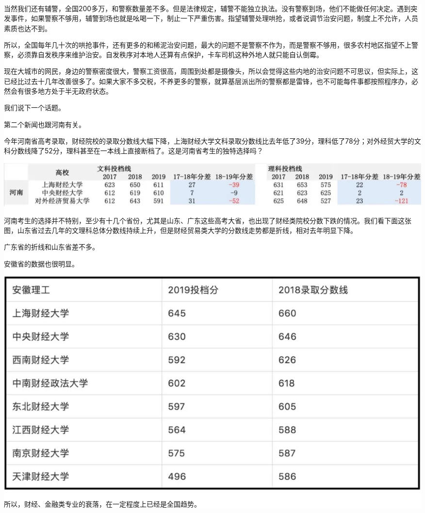 当然我们还有辅警，全国200多万，和警察数量差不多。但是法律规定，辅警不能独立执法。没有警察到场，他们不能做任何决定。遇到突发事件，如果警察不够用，辅警到场也就是吆喝一下，制止一下严重伤害。指望辅警处理哄抢，或者说调节治安问题，制度上不允许，人员素质也达不到。

所以，全国每年几十次的哄抢事件，还有更多的和稀泥治安问题，最大的问题不是警察不作为，而是警察不够用，很多农村地区指望不上警察，必须靠自发秩序来维护治安。自发秩序对本地人还算有点保护，卡车司机这种外地人就只能自认倒霉。

现在大城市的网民，身边的警察密度很大，警察工资很高，周围到处都是摄像头，所以会觉得这些内地的治安问题不可思议，但实际上，这已经比过去十几年改善很多了。如果大家不多交税，不养更多的警察，就算基层派出所的警察都是雷锋，也不可能每件事都按照程序办，必然会有很多地方处于半无政府状态。

我们说下一个话题。

第二个新闻也跟河南有关。

今年河南省高考录取，财经院校的录取分数线大幅下降，上海财经大学文科录取分数线比去年低了39分，理科低了78分；对外经贸大学的文科分数线降了52分，理科甚至在一本线上直接断档了。这是河南省考生的独特选择吗？

![](/images/btnews/btnews/0001_0100/0008/image2.webp)

河南考生的选择并不特别，至少有十几个省份，尤其是山东、广东这些高考大省，也出现了财经类院校分数下跌的情况。我们看下面这张图，山东省过去几年的文理科总体分数线持续上升，但是财经贸易类大学的分数线走势都是折线，相对去年明显下降。

广东省的折线和山东省差不多。

安徽省的数据也很明显。

![](/images/btnews/btnews/0001_0100/0008/image3.webp)

所以，财经、金融类专业的衰落，在一定程度上已经是全国趋势。
